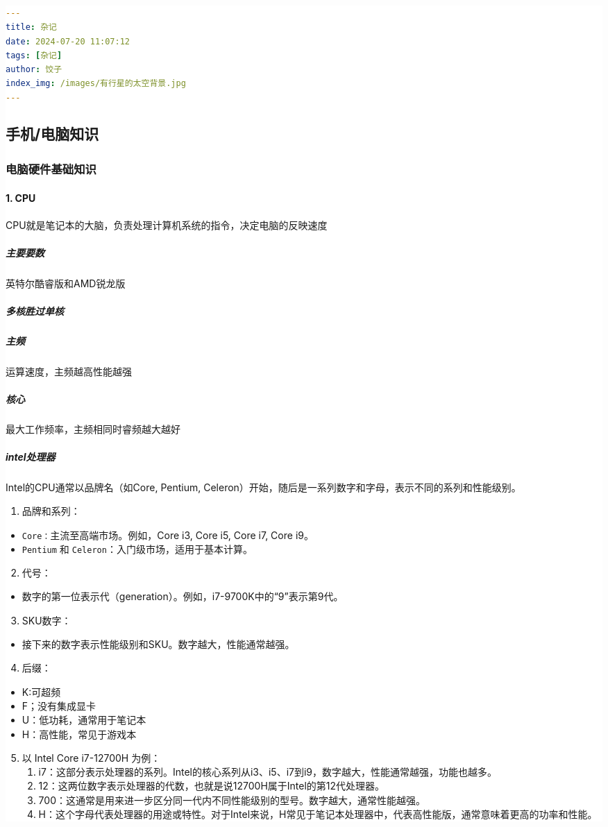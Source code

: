 ```yaml
---
title: 杂记
date: 2024-07-20 11:07:12
tags: [杂记]
author: 饺子
index_img: /images/有行星的太空背景.jpg
---
```


## 手机/电脑知识

### 电脑硬件基础知识

#### 1. CPU

CPU就是笔记本的大脑，负责处理计算机系统的指令，决定电脑的反映速度

##### 主要要数

英特尔酷睿版和AMD锐龙版

##### 多核胜过单核

##### 主频 

运算速度，主频越高性能越强

##### 核心 

最大工作频率，主频相同时睿频越大越好

##### intel处理器

Intel的CPU通常以品牌名（如Core, Pentium, Celeron）开始，随后是一系列数字和字母，表示不同的系列和性能级别。

1. 品牌和系列：<br>
* `Core：`主流至高端市场。例如，Core i3, Core i5, Core i7, Core i9。
* `Pentium` 和 `Celeron`：入门级市场，适用于基本计算。
2. 代号：<br>
* 数字的第一位表示代（generation）。例如，i7-9700K中的“9”表示第9代。
3. SKU数字：
* 接下来的数字表示性能级别和SKU。数字越大，性能通常越强。
4. 后缀：
* K:可超频
* F；没有集成显卡
* U：低功耗，通常用于笔记本
* H：高性能，常见于游戏本
5. 以 Intel Core i7-12700H 为例：
   1. i7：这部分表示处理器的系列。Intel的核心系列从i3、i5、i7到i9，数字越大，性能通常越强，功能也越多。
   2. 12：这两位数字表示处理器的代数，也就是说12700H属于Intel的第12代处理器。
   3. 700：这通常是用来进一步区分同一代内不同性能级别的型号。数字越大，通常性能越强。
   4. H：这个字母代表处理器的用途或特性。对于Intel来说，H常见于笔记本处理器中，代表高性能版，通常意味着更高的功率和性能。
